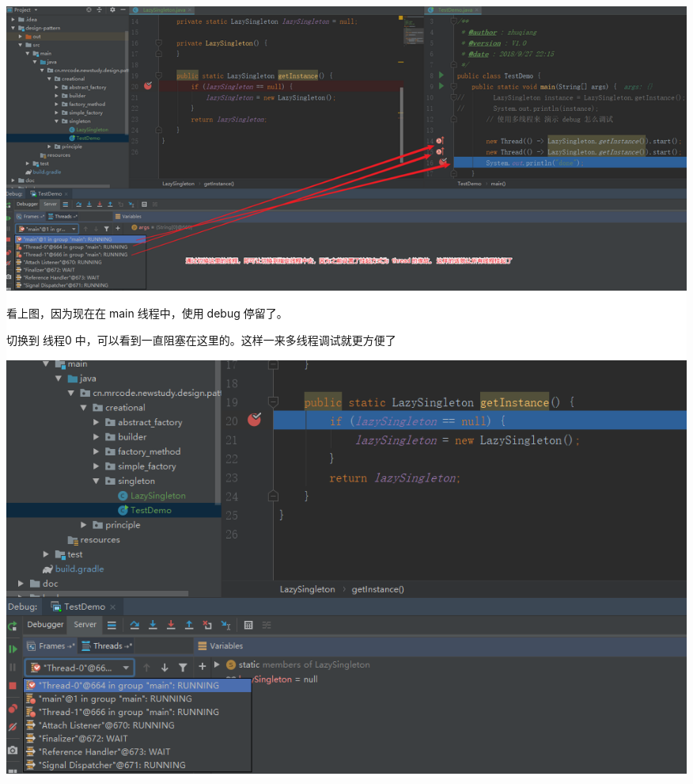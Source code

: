 ![](./assets/markdown-img-paste-20180927222127272.png)

看上图，因为现在在 main 线程中，使用 debug 停留了。

切换到 线程0 中，可以看到一直阻塞在这里的。这样一来多线程调试就更方便了

![](./assets/markdown-img-paste-20180927222157927.png)
